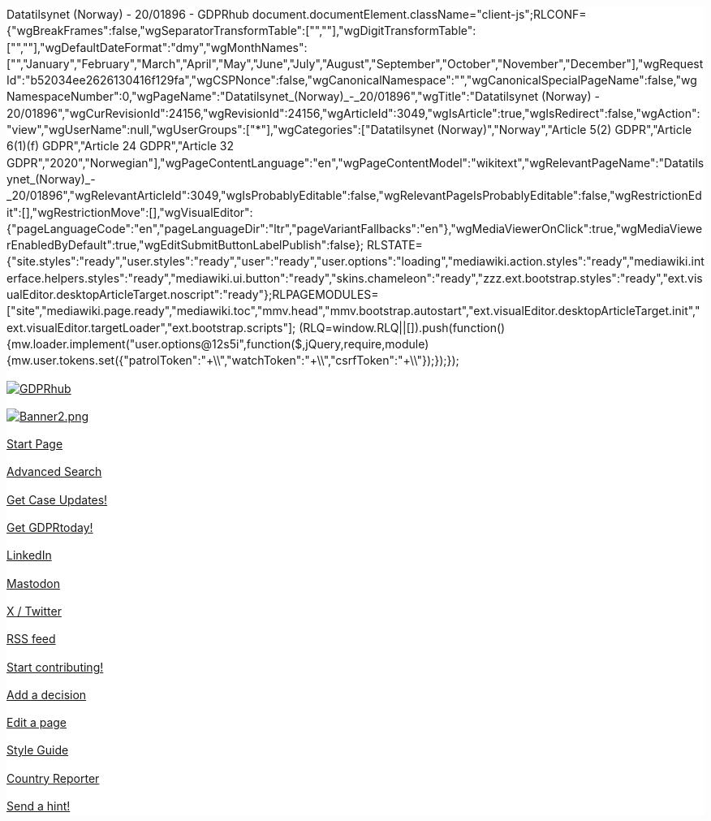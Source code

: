  Datatilsynet (Norway) - 20/01896 - GDPRhub document.documentElement.className="client-js";RLCONF={"wgBreakFrames":false,"wgSeparatorTransformTable":\["",""\],"wgDigitTransformTable":\["",""\],"wgDefaultDateFormat":"dmy","wgMonthNames":\["","January","February","March","April","May","June","July","August","September","October","November","December"\],"wgRequestId":"b52034ee2626130416f129fa","wgCSPNonce":false,"wgCanonicalNamespace":"","wgCanonicalSpecialPageName":false,"wgNamespaceNumber":0,"wgPageName":"Datatilsynet\_(Norway)\_-\_20/01896","wgTitle":"Datatilsynet (Norway) - 20/01896","wgCurRevisionId":24156,"wgRevisionId":24156,"wgArticleId":3049,"wgIsArticle":true,"wgIsRedirect":false,"wgAction":"view","wgUserName":null,"wgUserGroups":\["\*"\],"wgCategories":\["Datatilsynet (Norway)","Norway","Article 5(2) GDPR","Article 6(1)(f) GDPR","Article 24 GDPR","Article 32 GDPR","2020","Norwegian"\],"wgPageContentLanguage":"en","wgPageContentModel":"wikitext","wgRelevantPageName":"Datatilsynet\_(Norway)\_-\_20/01896","wgRelevantArticleId":3049,"wgIsProbablyEditable":false,"wgRelevantPageIsProbablyEditable":false,"wgRestrictionEdit":\[\],"wgRestrictionMove":\[\],"wgVisualEditor":{"pageLanguageCode":"en","pageLanguageDir":"ltr","pageVariantFallbacks":"en"},"wgMediaViewerOnClick":true,"wgMediaViewerEnabledByDefault":true,"wgEditSubmitButtonLabelPublish":false}; RLSTATE={"site.styles":"ready","user.styles":"ready","user":"ready","user.options":"loading","mediawiki.action.styles":"ready","mediawiki.interface.helpers.styles":"ready","mediawiki.ui.button":"ready","skins.chameleon":"ready","zzz.ext.bootstrap.styles":"ready","ext.visualEditor.desktopArticleTarget.noscript":"ready"};RLPAGEMODULES=\["site","mediawiki.page.ready","mediawiki.toc","mmv.head","mmv.bootstrap.autostart","ext.visualEditor.desktopArticleTarget.init","ext.visualEditor.targetLoader","ext.bootstrap.scripts"\]; (RLQ=window.RLQ||\[\]).push(function(){mw.loader.implement("user.options@12s5i",function($,jQuery,require,module){mw.user.tokens.set({"patrolToken":"+\\\\","watchToken":"+\\\\","csrfToken":"+\\\\"});});});                    

[![GDPRhub](/images/gdprhub_v5_150.png)](/index.php?title=Welcome_to_GDPRhub "Visit the main page")

[![Banner2.png](/images/5/57/Banner2.png)](https://gdprhub.eu/index.php?title=GDPRtoday)

[Start Page](/index.php?title=Welcome_to_GDPRhub)

[Advanced Search](/index.php?title=Advanced_Search)

[Get Case Updates!](#)

[Get GDPRtoday!](/index.php?title=GDPRtoday)

[LinkedIn](https://www.linkedin.com/showcase/gdprhub)

[Mastodon](https://mastodon.social/@GDPRhub)

[X / Twitter](https://www.twitter.com/GDPRhub)

[RSS feed](https://gdprhub.eu/index.php?title=Special:NewPages&feed=atom&hideredirs=1&limit=10&render=1)

[Start contributing!](#)

[Add a decision](/index.php?title=How_to_add_a_new_decision)

[Edit a page](/index.php?title=How_to_edit_a_page_on_GDPRhub)

[Style Guide](/index.php?title=GDPRhub_style_guide)

[Country Reporter](https://gdprmgmt.noyb.eu/become_country_reporter)

[Send a hint!](mailto:GDPRhub@noyb.eu?subject=GDPRhub%20-%20hint&body=Thank%20you%20for%20sending%20us%20a%20hint!%0A%0AIf%20you%20want%20to%20send%20us%20details%20about%20a%20case%20that%20is%20not%20on%20GDPRhub%20yet%2C%20please%20fill%20out%20the%20form%20below!%0AIf%20you%20want%20to%20send%20us%20any%20other%20information%2C%20just%20delete%20this%20text.%0A%0A%3D%3D%3D%20General%20Details%20%3D%3D%3D%0A%0ALink%20to%20the%20decision%20\(attach%20document%20if%20not%20public\)%3A%0ADPA%2FCourt%3A%0ACountry%3A%0ADate%3A%0A%0A%3D%3D%3D%20Factual%20Summary%20in%20English%20%3D%3D%3D%0A%0A-%3E%20What%20happened%20in%20this%20case%3F%0A%0A%3D%3D%3D%20Summary%20of%20the%20Dispute%20in%20English%20%3D%3D%3D%0A%0A-%3E%20What%20was%20the%20core%20dispute%20about%3F%0A%0A%3D%3D%3D%20Summary%20of%20the%20Holding%20in%20English%20%3D%3D%3D%0A%0A-%3E%20What%20is%20the%20core%20take%20away%20from%20the%20decision%3F%0A%0A%0AThank%20you%20for%20your%20support!%0Anoyb.eu%20team)
